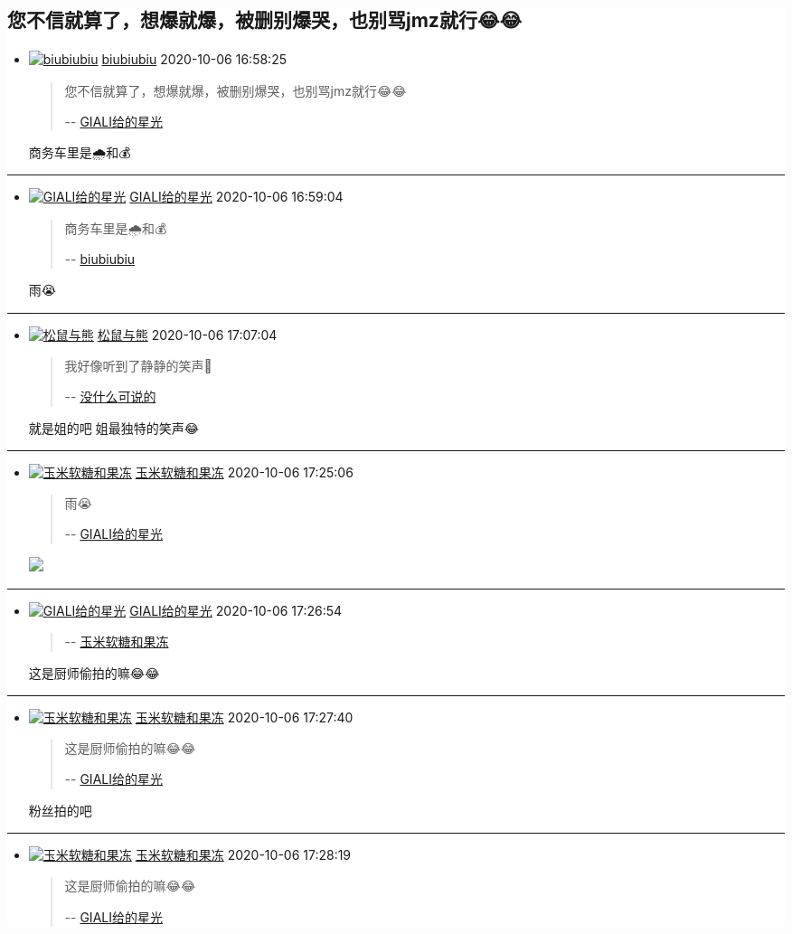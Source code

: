   您不信就算了，想爆就爆，被删别爆哭，也别骂jmz就行😂😂  
---
* [![biubiubiu](../../image/icon/u81448812-9.jpg)](https://www.douban.com/people/81448812/)    [biubiubiu](https://www.douban.com/people/81448812/)    2020-10-06 16:58:25  
  >您不信就算了，想爆就爆，被删别爆哭，也别骂jmz就行😂😂  
  >
  >-- [GIALI给的星光](https://www.douban.com/people/221204267/)  
  
  商务车里是🌧️和💰  
---
* [![GIALI给的星光](../../image/icon/u221204267-3.jpg)](https://www.douban.com/people/221204267/)    [GIALI给的星光](https://www.douban.com/people/221204267/)    2020-10-06 16:59:04  
  >商务车里是🌧️和💰  
  >
  >-- [biubiubiu](https://www.douban.com/people/81448812/)  
  
  雨😭  
---
* [![松鼠与熊](../../image/icon/u168667402-2.jpg)](https://www.douban.com/people/168667402/)    [松鼠与熊](https://www.douban.com/people/168667402/)    2020-10-06 17:07:04  
  >我好像听到了静静的笑声🤣  
  >
  >-- [没什么可说的](https://www.douban.com/people/108924101/)  
  
  就是姐的吧  姐最独特的笑声😂  
---
* [![玉米软糖和果冻](../../image/icon/u204938502-33.jpg)](https://www.douban.com/people/204938502/)    [玉米软糖和果冻](https://www.douban.com/people/204938502/)    2020-10-06 17:25:06  
  >雨😭  
  >
  >-- [GIALI给的星光](https://www.douban.com/people/221204267/)  
  
  ![](../../image/richtext/p32762047.jpg)  
    
---
* [![GIALI给的星光](../../image/icon/u221204267-3.jpg)](https://www.douban.com/people/221204267/)    [GIALI给的星光](https://www.douban.com/people/221204267/)    2020-10-06 17:26:54  
  >  
  >
  >-- [玉米软糖和果冻](https://www.douban.com/people/204938502/)  
  
  这是厨师偷拍的嘛😂😂  
---
* [![玉米软糖和果冻](../../image/icon/u204938502-33.jpg)](https://www.douban.com/people/204938502/)    [玉米软糖和果冻](https://www.douban.com/people/204938502/)    2020-10-06 17:27:40  
  >这是厨师偷拍的嘛😂😂  
  >
  >-- [GIALI给的星光](https://www.douban.com/people/221204267/)  
  
  粉丝拍的吧  
---
* [![玉米软糖和果冻](../../image/icon/u204938502-33.jpg)](https://www.douban.com/people/204938502/)    [玉米软糖和果冻](https://www.douban.com/people/204938502/)    2020-10-06 17:28:19  
  >这是厨师偷拍的嘛😂😂  
  >
  >-- [GIALI给的星光](https://www.douban.com/people/221204267/)  
  